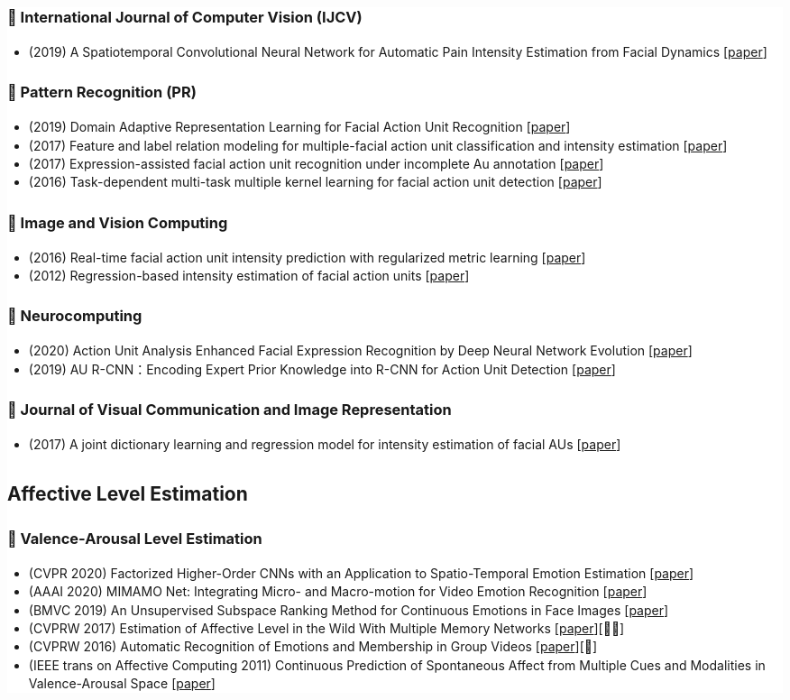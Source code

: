### :small_orange_diamond: International Journal of Computer Vision (IJCV)
- (2019) A Spatiotemporal Convolutional Neural Network for Automatic Pain
Intensity Estimation from Facial Dynamics [[paper](https://link.springer.com/content/pdf/10.1007/s11263-019-01191-3.pdf)]

### :small_orange_diamond: Pattern Recognition (PR)
- (2019) Domain Adaptive Representation Learning for Facial Action Unit Recognition [[paper](https://www.sciencedirect.com/science/article/abs/pii/S0031320319304285)]
- (2017) Feature and label relation modeling for multiple-facial action unit
classification and intensity estimation [[paper](https://www.ecse.rpi.edu/~cvrl/Publication/pdf/Wang2017a.pdf)]
- (2017) Expression-assisted facial action unit
recognition under incomplete Au annotation [[paper](https://www.ecse.rpi.edu/~cvrl/Publication/pdf/Wang2017.pdf)]
- (2016) Task-dependent multi-task multiple kernel learning for facial action unit detection [[paper](https://www.sciencedirect.com/science/article/abs/pii/S0031320315003143)]

### :small_orange_diamond: Image and Vision Computing
- (2016) Real-time facial action unit intensity prediction with regularized
metric learning [[paper](https://www.sciencedirect.com/science/article/pii/S0262885616300300)]
- (2012) Regression-based intensity estimation of facial action units [[paper](https://www.sciencedirect.com/science/article/abs/pii/S0262885611001326)]

### :small_orange_diamond: Neurocomputing
- (2020) Action Unit Analysis Enhanced Facial Expression Recognition by
Deep Neural Network Evolution [[paper](https://www.sciencedirect.com/science/article/abs/pii/S0925231220303891)]
- (2019) AU R-CNN：Encoding Expert Prior Knowledge into R-CNN for Action Unit Detection [[paper](https://www.sciencedirect.com/science/article/abs/pii/S0925231219305338)]

### :small_orange_diamond: Journal of Visual Communication and Image Representation 
- (2017) A joint dictionary learning and regression model for intensity estimation of facial AUs [[paper](https://www.sciencedirect.com/science/article/pii/S1047320317301025)]

## Affective Level Estimation

### :small_orange_diamond: Valence-Arousal Level Estimation
- (CVPR 2020) Factorized Higher-Order CNNs
with an Application to Spatio-Temporal Emotion Estimation [[paper](http://openaccess.thecvf.com/content_CVPR_2020/papers/Kossaifi_Factorized_Higher-Order_CNNs_With_an_Application_to_Spatio-Temporal_Emotion_Estimation_CVPR_2020_paper.pdf)]
- (AAAI 2020) MIMAMO Net: Integrating Micro- and Macro-motion for Video Emotion
Recognition [[paper](https://arxiv.org/pdf/1911.09784.pdf)]
- (BMVC 2019) An Unsupervised Subspace Ranking Method
for Continuous Emotions in Face Images [[paper](https://bmvc2019.org/wp-content/uploads/papers/0831-paper.pdf)]
- (CVPRW 2017) Estimation of Affective Level in the Wild
With Multiple Memory Networks [[paper](http://openaccess.thecvf.com/content_cvpr_2017_workshops/w33/papers/Li_Estimation_of_Affective_CVPR_2017_paper.pdf)][:dizzy::dizzy:]
- (CVPRW 2016) Automatic Recognition of Emotions and Membership in Group Videos [[paper](http://openaccess.thecvf.com/content_cvpr_2016_workshops/w28/papers/Mou_Automatic_Recognition_of_CVPR_2016_paper.pdf)][:dizzy:]
- (IEEE trans on Affective Computing 2011) Continuous Prediction of Spontaneous Affect from Multiple Cues and Modalities in Valence-Arousal Space [[paper](https://ieeexplore.ieee.org/document/5740839)]
